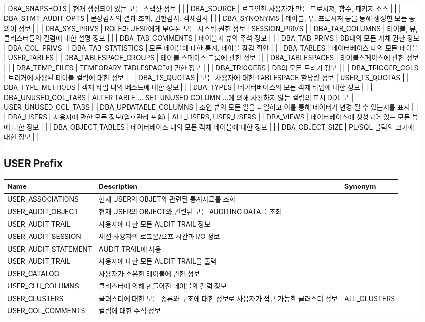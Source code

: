 | DBA_SNAPSHOTS                | 현재 생성되어 있는 모든 스냅샷 정보                                            |                                                              |
| DBA_SOURCE                   | 로그인한 사용자가 만든 프로시져, 함수, 패키지 소스                             |                                                              |
| DBA_STMT_AUDIT_OPTS          | 문장감사의 결과 조회, 권한감사, 객체감사                                       |                                                              |
| DBA_SYNONYMS                 | 테이블, 뷰, 프로시져 등을 통해 생성한 모든 동의어 정보                         |                                                              |
| DBA_SYS_PRIVS                | ROLE과 UESR에게 부여된 모든 시스템 권한 정보                                   | SESSION_PRIVS                                                |
| DBA_TAB_COLUMNS              | 테이블, 뷰, 클러스터들의 컬럼에 대한 설명 정보                                 |                                                              |
| DBA_TAB_COMMENTS             | 테이블과 뷰의 주석 정보                                                        |                                                              |
| DBA_TAB_PRIVS                | DB내의 모든 개체 권한 정보                                                     | DBA_COL_PRIVS                                                |
| DBA_TAB_STATISTICS           | 모든 테이블에 대한 통계, 테이블 잠김 확인                                      |                                                              |
| DBA_TABLES                   | 데이터베이스 내의 모든 테이블                                                  | USER_TABLES                                                  |
| DBA_TABLESPACE_GROUPS        | 테이블 스페이스 그룹에 관한 정보                                               |                                                              |
| DBA_TABLESPACES              | 테이블스페이스에 관한 정보                                                     |                                                              |
| DBA_TEMP_FILES               | TEMPORARY TABLESPACE에 관한 정보                                               |                                                              |
| DBA_TRIGGERS                 | DB의 모든 트리거 정보                                                          |                                                              |
| DBA_TRIGGER_COLS             | 트리거에 사용된 테이블 컬럼에 대한 정보                                        |                                                              |
| DBA_TS_QUOTAS                | 모든 사용자에 대한 TABLESPACE 할당량 정보                                      | USER_TS_QUOTAS                                               |
| DBA_TYPE_METHODS             | 객체 타입 내의 메소드에 대한 정보                                              |                                                              |
| DBA_TYPES                    | 데이터베이스의 모든 객체 타입에 대한 정보                                      |                                                              |
| DBA_UNUSED_COL_TABS          | ALTER TABLE ... SET UNUSED COLUMN ...에 의해 사용하지 않는 컬럼의 표시 DDL 문  | USER_UNUSED_COL_TABS                                         |
| DBA_UPDATABLE_COLUMNS        | 조인 뷰의 모든 열을 나열하고 이를 통해 데이터가 변경 될 수 있는지를 표시       |                                                              |
| DBA_USERS                    | 사용자에 관한 모든 정보(암호관리 포함)                                         | ALL_USERS, USER_USERS                                        |
| DBA_VIEWS                    | 데이터베이스에 생성되어 있는 모든 뷰에 대한 정보                               |                                                              |
| DBA_OBJECT_TABLES            | 데이터베이스 내의 모든 객체 테이블에 대한 정보                                 |                                                              |
| DBA_OBJECT_SIZE              | PL/SQL 블럭의 크기에 대한 정보                                                 |                                                              |

## USER Prefix

| Name                   | Description                                                                       | Synonym              |
| :--------------------- | :-------------------------------------------------------------------------------- | :------------------- |
| USER_ASSOCIATIONS      | 현재 USER의 OBJET와 관련된 통계자료를 조회                                        |                      |
| USER_AUDIT_OBJECT      | 현재 USER의 OBJECT와 관련된 모든 AUDITING DATA를 조회                             |                      |
| USER_AUDIT_TRAIL       | 사용자에 대한 모든 AUDIT TRAIL 정보                                               |                      |
| USER_AUDIT_SESSION     | 세션 사용자의 로그온/오프 시간과 I/O 정보                                         |                      |
| USER_AUDIT_STATEMENT   | AUDIT TRAIL에 사용                                                                |                      |
| USER_AUDIT_TRAIL       | 사용자에 대한 모든 AUDIT TRAIL을 출력                                             |                      |
| USER_CATALOG           | 사용자가 소유한 테이블에 관한 정보                                                |                      |
| USER_CLU_COLUMNS       | 클러스터에 의해 만들어진 테이블의 컬럼 정보                                       |                      |
| USER_CLUSTERS          | 클러스터에 대한 모든 종류와 구조에 대한 정보로 사용자가 접근 가능한 클러스터 정보 | ALL_CLUSTERS         |
| USER_COL_COMMENTS      | 컬럼에 대한 주석 정보                                                             |                      |